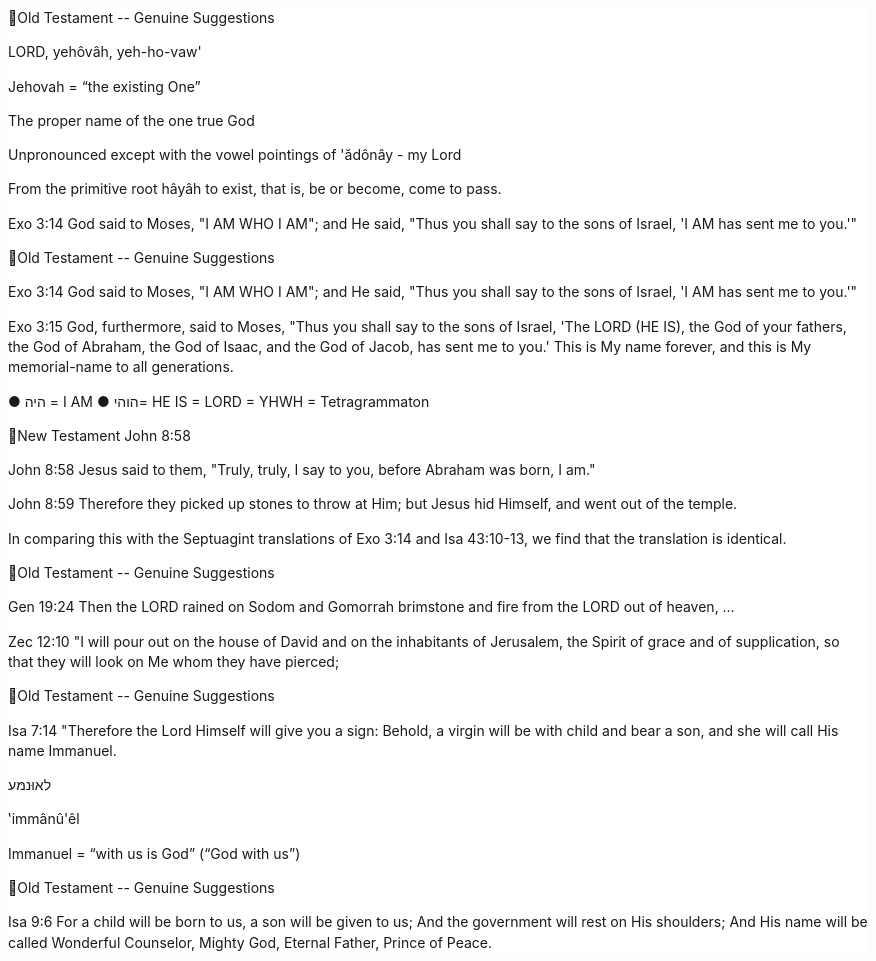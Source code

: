 Old Testament -- Genuine Suggestions

LORD, yehôvâh, yeh-ho-vaw'

Jehovah = “the existing One”

The proper name of the one true God

 Unpronounced except with the vowel pointings of 'ădônây - my Lord

From the primitive root hâyâh to exist, that is, be or become, come to pass.

Exo 3:14  God said to Moses, "I AM WHO I AM"; and He said, "Thus you shall say
to the sons of Israel, 'I AM has sent me to you.'"

Old Testament -- Genuine Suggestions

Exo 3:14  God said to Moses, "I AM WHO I AM"; and He said, "Thus you shall say to
the sons of Israel, 'I AM has sent me to you.'"

Exo 3:15  God, furthermore, said to Moses, "Thus you shall say to the sons of Israel,
'The LORD (HE IS), the God of your fathers, the God of Abraham, the God of Isaac,
and the God of Jacob, has sent me to you.' This is My name forever, and this is My
memorial-name to all generations.

●  היה = I AM
●  הוהי= HE IS = LORD = YHWH = Tetragrammaton

New Testament  John 8:58

John 8:58  Jesus said to them, "Truly, truly, I say to you, before Abraham was
born, I am."

John 8:59  Therefore they picked up stones to throw at Him; but Jesus hid
Himself, and went out of the temple.

In comparing this with the Septuagint translations of Exo 3:14 and Isa 43:10-13,
we find that the translation is identical.

Old Testament -- Genuine Suggestions

Gen 19:24  Then the LORD rained on Sodom and Gomorrah brimstone and fire
from the LORD out of heaven, …

Zec 12:10  "I will pour out on the house of David and on the inhabitants of
Jerusalem, the Spirit of grace and of supplication, so that they will look on Me
whom they have pierced;

Old Testament -- Genuine Suggestions

Isa 7:14  "Therefore the Lord Himself will give you a sign: Behold, a virgin will be
with child and bear a son, and she will call His name Immanuel.

לאוּנמּע

‛immânû'êl

Immanuel = “with us is God” (“God with us”)

Old Testament -- Genuine Suggestions

Isa 9:6  For a child will be born to us, a son will be given to us; And the
government will rest on His shoulders; And His name will be called Wonderful
Counselor, Mighty God, Eternal Father, Prince of Peace.
